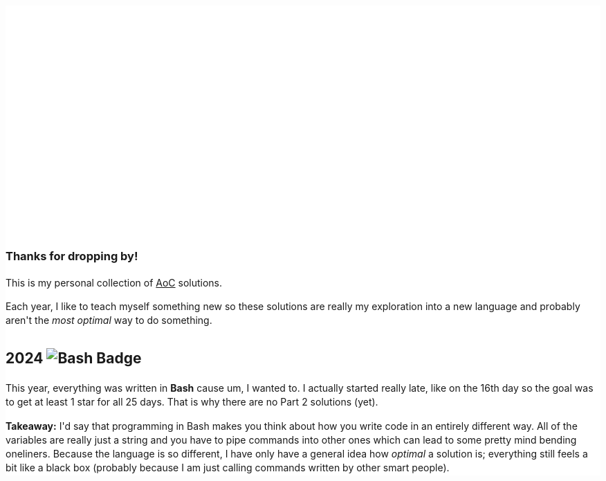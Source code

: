 <div align="center">
  <img src=".github/assets/header.svg" width="100%" height="100%" alt="aoc banner">
</div>

### Thanks for dropping by!

This is my personal collection of [AoC](https://adventofcode.com/) solutions.

Each year, I like to teach myself something new so these solutions are really my exploration into a new language and probably aren't the *most optimal* way to do something.

## 2024 ![Bash Badge](https://img.shields.io/badge/Bash%20Script-4EAA25?logo=gnubash&logoColor=fff&style=flat-square)

This year, everything was written in **Bash** cause um, I wanted to. I actually started really late, like on the 16th day so the goal was to get at least 1 star for all 25 days. That is why there are no Part 2 solutions (yet).

**Takeaway:** I'd say that programming in Bash makes you think about how you write code in an entirely different way. All of the variables are really just a string and you have to pipe commands into other ones which can lead to some pretty mind bending oneliners. Because the language is so different, I have only have a general idea how *optimal* a solution is; everything still feels a bit like a black box (probably because I am just calling commands written by other smart people).
